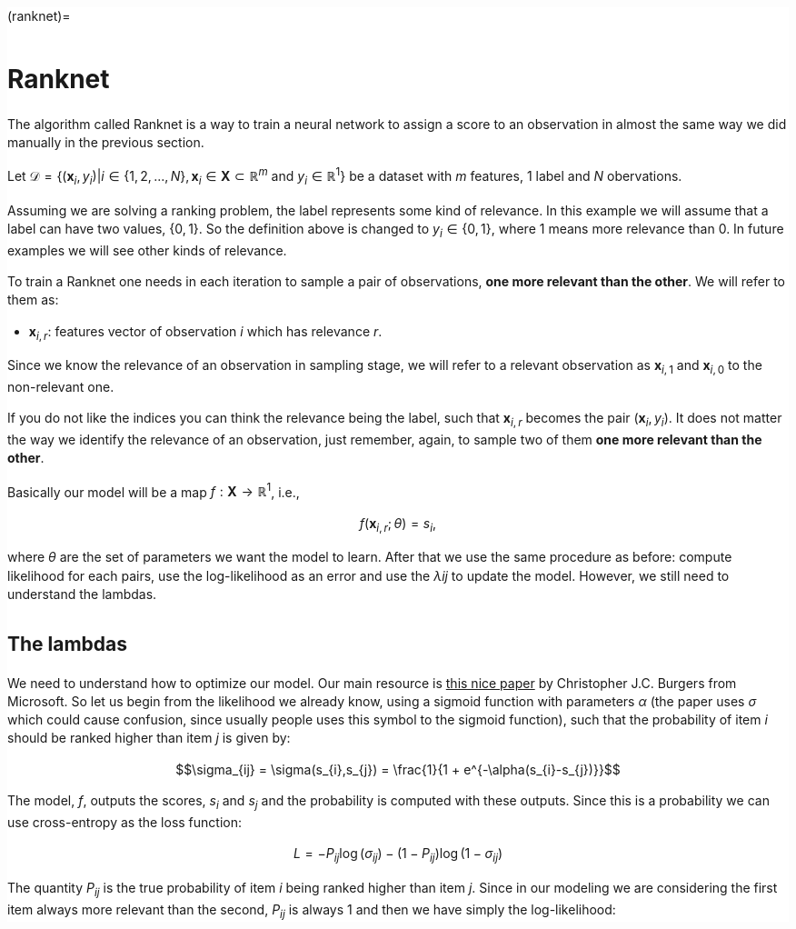 (ranknet)=
# Ranknet

The algorithm called Ranknet is a way to train a neural network to assign a score to an observation in almost the same way we did manually in the previous section.

Let $\mathcal{D} = \{(\mathbf{x}_{i},y_{i}) | i \in \{1,2,...,N\}, \mathbf{x}_{i} \in \mathbf{X} \subset \mathbb{R}^{m} \text{ and } y_{i} \in \mathbb{R}^{1} \}$ be a dataset with $m$ features, 1 label and $N$ obervations.

Assuming we are solving a ranking problem, the label represents some kind of relevance. In this example we will assume that a label can have two values, $\{0,1\}$. So the definition above is changed to $y_{i} \in \{0,1\}$, where $1$ means more relevance than $0$. In future examples we will see other kinds of relevance. 

To train a Ranknet one needs in each iteration to sample a pair of observations, **one more relevant than the other**. We will refer to them as:

- $\mathbf{x}_{i,r}$: features vector of observation $i$ which has relevance $r$.

Since we know the relevance of an observation in sampling stage, we will refer to a relevant observation as $\mathbf{x}_{i,1}$ and $\mathbf{x}_{i,0}$ to the non-relevant one.

If you do not like the indices you can think the relevance being the label, such that $\mathbf{x}_{i,r}$ becomes the pair $\left( \mathbf{x}_{i},y_{i} \right)$. It does not matter the way we identify the relevance of an observation, just remember, again, to sample two of them **one more relevant than the other**.

Basically our model will be a map $f: \mathbf{X} \to \mathbb{R}^{1}$, i.e.,

$$f(\mathbf{x}_{i,r};\theta) = s_{i},$$

where $\theta$ are the set of parameters we want the model to learn. After that we use the same procedure as before: compute likelihood for each pairs, use the log-likelihood as an error and use the $\lambda{ij}$ to update the model. However, we still need to understand the lambdas.

## The lambdas

We need to understand how to optimize our model. Our main resource is [this nice paper](https://www.microsoft.com/en-us/research/wp-content/uploads/2016/02/MSR-TR-2010-82.pdf) by Christopher J.C. Burgers from Microsoft. So let us begin from the likelihood we already know, using a sigmoid function with parameters $\alpha$ (the paper uses $\sigma$ which could cause confusion, since usually people uses this symbol to the sigmoid function), such that the probability of item $i$ should be ranked higher than item $j$ is given by:

$$\sigma_{ij} = \sigma(s_{i},s_{j}) = \frac{1}{1 + e^{-\alpha(s_{i}-s_{j})}}$$

The model, $f$, outputs the scores, $s_{i}$ and $s_{j}$ and the probability is computed with these outputs. Since this is a probability we can use cross-entropy as the loss function:

$$L = -P_{ij}\log{(\sigma_{ij})} - (1-P_{ij})\log{(1-\sigma_{ij})}$$

The quantity $P_{ij}$ is the true probability of item $i$ being ranked higher than item $j$. Since in our modeling we are considering the first item always more relevant than the second, $P_{ij}$ is always $1$ and then we have simply the log-likelihood:
